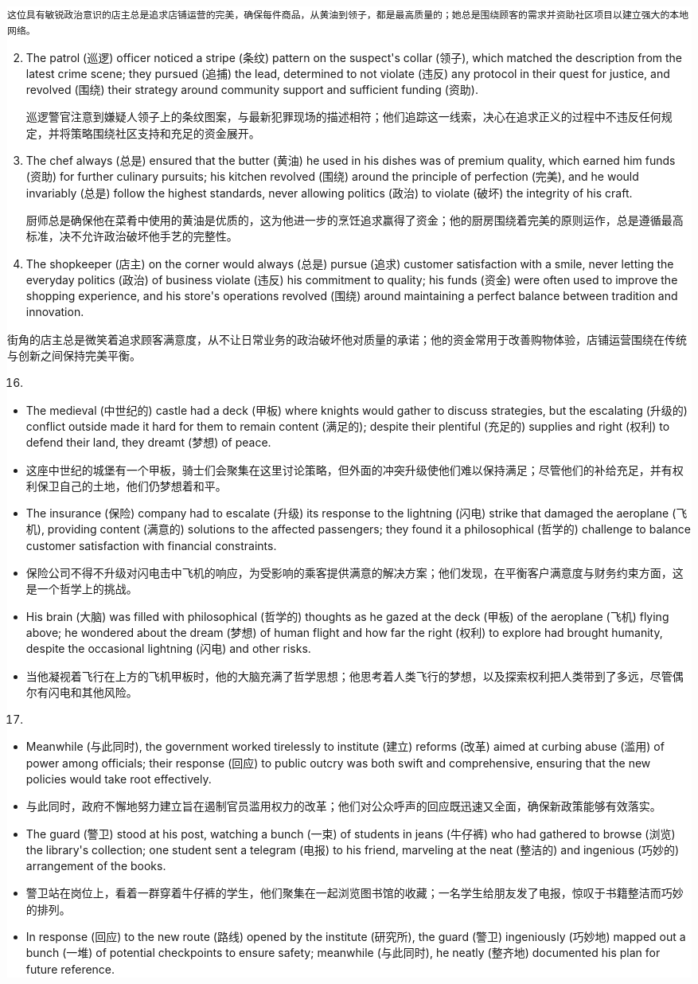     这位具有敏锐政治意识的店主总是追求店铺运营的完美，确保每件商品，从黄油到领子，都是最高质量的；她总是围绕顾客的需求并资助社区项目以建立强大的本地网络。

2. The patrol (巡逻) officer noticed a stripe (条纹) pattern on the suspect's collar (领子), which matched the description from the latest crime scene; they pursued (追捕) the lead, determined to not violate (违反) any protocol in their quest for justice, and revolved (围绕) their strategy around community support and sufficient funding (资助).

    巡逻警官注意到嫌疑人领子上的条纹图案，与最新犯罪现场的描述相符；他们追踪这一线索，决心在追求正义的过程中不违反任何规定，并将策略围绕社区支持和充足的资金展开。

3. The chef always (总是) ensured that the butter (黄油) he used in his dishes was of premium quality, which earned him funds (资助) for further culinary pursuits; his kitchen revolved (围绕) around the principle of perfection (完美), and he would invariably (总是) follow the highest standards, never allowing politics (政治) to violate (破坏) the integrity of his craft.

    厨师总是确保他在菜肴中使用的黄油是优质的，这为他进一步的烹饪追求赢得了资金；他的厨房围绕着完美的原则运作，总是遵循最高标准，决不允许政治破坏他手艺的完整性。

4. The shopkeeper (店主) on the corner would always (总是) pursue (追求) customer satisfaction with a smile, never letting the everyday politics (政治) of business violate (违反) his commitment to quality; his funds (资金) were often used to improve the shopping experience, and his store's operations revolved (围绕) around maintaining a perfect balance between tradition and innovation.

街角的店主总是微笑着追求顾客满意度，从不让日常业务的政治破坏他对质量的承诺；他的资金常用于改善购物体验，店铺运营围绕在传统与创新之间保持完美平衡。


16.

- The medieval (中世纪的) castle had a deck (甲板) where knights would gather to discuss strategies, but the escalating (升级的) conflict outside made it hard for them to remain content (满足的); despite their plentiful (充足的) supplies and right (权利) to defend their land, they dreamt (梦想) of peace.

- 这座中世纪的城堡有一个甲板，骑士们会聚集在这里讨论策略，但外面的冲突升级使他们难以保持满足；尽管他们的补给充足，并有权利保卫自己的土地，他们仍梦想着和平。

- The insurance (保险) company had to escalate (升级) its response to the lightning (闪电) strike that damaged the aeroplane (飞机), providing content (满意的) solutions to the affected passengers; they found it a philosophical (哲学的) challenge to balance customer satisfaction with financial constraints.

- 保险公司不得不升级对闪电击中飞机的响应，为受影响的乘客提供满意的解决方案；他们发现，在平衡客户满意度与财务约束方面，这是一个哲学上的挑战。

- His brain (大脑) was filled with philosophical (哲学的) thoughts as he gazed at the deck (甲板) of the aeroplane (飞机) flying above; he wondered about the dream (梦想) of human flight and how far the right (权利) to explore had brought humanity, despite the occasional lightning (闪电) and other risks.

- 当他凝视着飞行在上方的飞机甲板时，他的大脑充满了哲学思想；他思考着人类飞行的梦想，以及探索权利把人类带到了多远，尽管偶尔有闪电和其他风险。

17.

- Meanwhile (与此同时), the government worked tirelessly to institute (建立) reforms (改革) aimed at curbing abuse (滥用) of power among officials; their response (回应) to public outcry was both swift and comprehensive, ensuring that the new policies would take root effectively.

- 与此同时，政府不懈地努力建立旨在遏制官员滥用权力的改革；他们对公众呼声的回应既迅速又全面，确保新政策能够有效落实。

- The guard (警卫) stood at his post, watching a bunch (一束) of students in jeans (牛仔裤) who had gathered to browse (浏览) the library's collection; one student sent a telegram (电报) to his friend, marveling at the neat (整洁的) and ingenious (巧妙的) arrangement of the books.

- 警卫站在岗位上，看着一群穿着牛仔裤的学生，他们聚集在一起浏览图书馆的收藏；一名学生给朋友发了电报，惊叹于书籍整洁而巧妙的排列。

- In response (回应) to the new route (路线) opened by the institute (研究所), the guard (警卫) ingeniously (巧妙地) mapped out a bunch (一堆) of potential checkpoints to ensure safety; meanwhile (与此同时), he neatly (整齐地) documented his plan for future reference.
